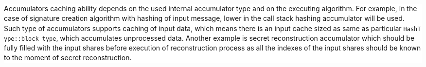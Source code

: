 Accumulators caching ability depends on the used internal accumulator type and on the executing algorithm. For example, in the case of signature creation algorithm with hashing of input message, lower in the call stack hashing accumulator will be used. Such type of accumulators supports caching of input data, which means there is an input cache sized as same as particular `HashType::block_type`, which accumulates unprocessed data. Another example is secret reconstruction accumulator which should be fully filled with the input shares before execution of reconstruction process as all the indexes of the input shares should be known to the moment of secret reconstruction.

